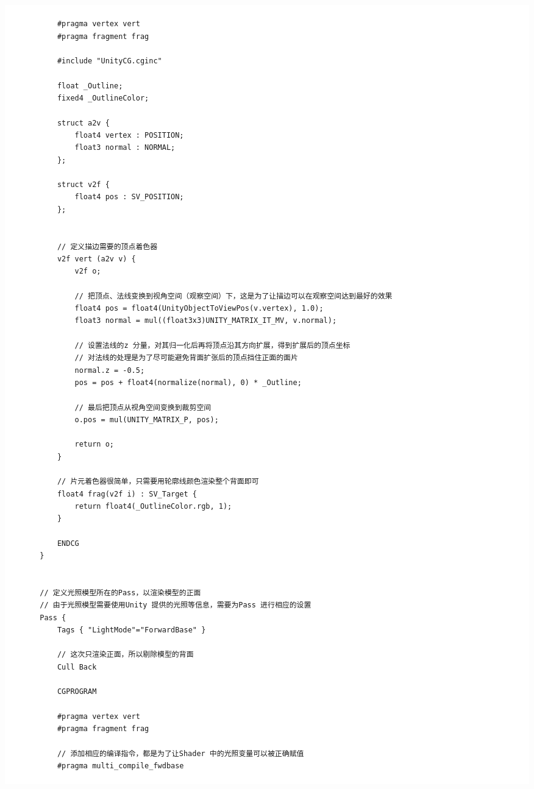 ```
            
            #pragma vertex vert
            #pragma fragment frag
            
            #include "UnityCG.cginc"
            
            float _Outline;
            fixed4 _OutlineColor;
            
            struct a2v {
                float4 vertex : POSITION;
                float3 normal : NORMAL;
            }; 
            
            struct v2f {
                float4 pos : SV_POSITION;
            };
            

            // 定义描边需要的顶点着色器
            v2f vert (a2v v) {
                v2f o;
                
                // 把顶点、法线变换到视角空间（观察空间）下，这是为了让描边可以在观察空间达到最好的效果
                float4 pos = float4(UnityObjectToViewPos(v.vertex), 1.0);
                float3 normal = mul((float3x3)UNITY_MATRIX_IT_MV, v.normal);

                // 设置法线的z 分量，对其归一化后再将顶点沿其方向扩展，得到扩展后的顶点坐标
                // 对法线的处理是为了尽可能避免背面扩张后的顶点挡住正面的面片
                normal.z = -0.5;
                pos = pos + float4(normalize(normal), 0) * _Outline;

                // 最后把顶点从视角空间变换到裁剪空间
                o.pos = mul(UNITY_MATRIX_P, pos);
                
                return o;
            }
            
            // 片元着色器很简单，只需要用轮廓线颜色渲染整个背面即可
            float4 frag(v2f i) : SV_Target { 
                return float4(_OutlineColor.rgb, 1);               
            }
            
            ENDCG
        }
        

        // 定义光照模型所在的Pass，以渲染模型的正面
        // 由于光照模型需要使用Unity 提供的光照等信息，需要为Pass 进行相应的设置
        Pass {
            Tags { "LightMode"="ForwardBase" }
            
            // 这次只渲染正面，所以剔除模型的背面
            Cull Back
        
            CGPROGRAM
        
            #pragma vertex vert
            #pragma fragment frag
            
            // 添加相应的编译指令，都是为了让Shader 中的光照变量可以被正确赋值
            #pragma multi_compile_fwdbase
        
```